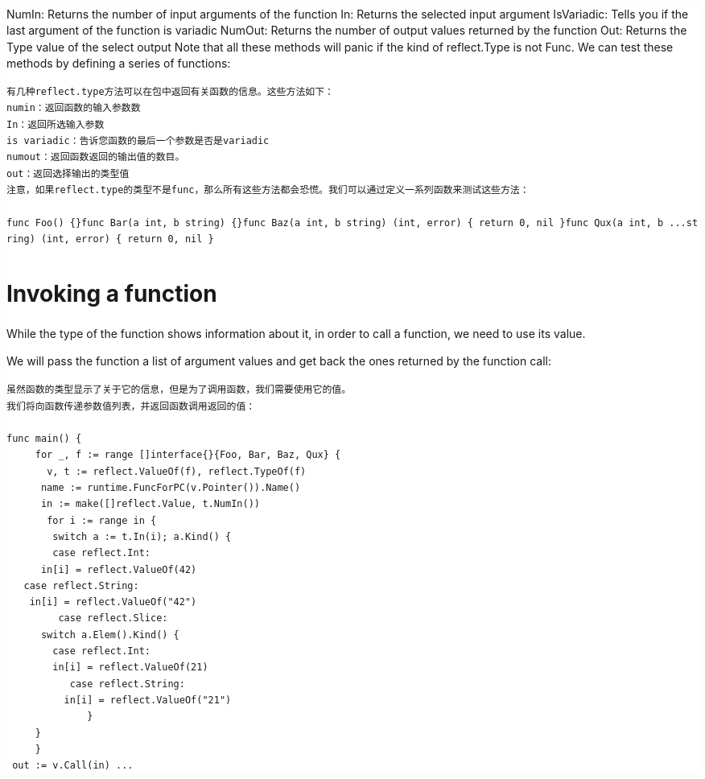 NumIn: Returns the number of input arguments of the function
In: Returns the selected input argument
IsVariadic: Tells you if the last argument of the function is variadic
NumOut: Returns the number of output values returned by the function
Out: Returns the Type value of the select output
Note that all these methods will panic if the kind of reflect.Type is not Func. We can test these methods by defining a series of functions:

```
有几种reflect.type方法可以在包中返回有关函数的信息。这些方法如下：
numin：返回函数的输入参数数
In：返回所选输入参数
is variadic：告诉您函数的最后一个参数是否是variadic
numout：返回函数返回的输出值的数目。
out：返回选择输出的类型值
注意，如果reflect.type的类型不是func，那么所有这些方法都会恐慌。我们可以通过定义一系列函数来测试这些方法：

func Foo() {}func Bar(a int, b string) {}func Baz(a int, b string) (int, error) { return 0, nil }func Qux(a int, b ...string) (int, error) { return 0, nil }

```

# Invoking a function
While the type of the function shows information about it, in order to call a function, we need to use its value.

We will pass the function a list of argument values and get back the ones returned by the function call:

```
虽然函数的类型显示了关于它的信息，但是为了调用函数，我们需要使用它的值。
我们将向函数传递参数值列表，并返回函数调用返回的值：

func main() {   
     for _, f := range []interface{}{Foo, Bar, Baz, Qux} { 
       v, t := reflect.ValueOf(f), reflect.TypeOf(f)      
      name := runtime.FuncForPC(v.Pointer()).Name()      
      in := make([]reflect.Value, t.NumIn())     
       for i := range in {    
        switch a := t.In(i); a.Kind() {    
        case reflect.Int:          
      in[i] = reflect.ValueOf(42)         
   case reflect.String:            
    in[i] = reflect.ValueOf("42")   
         case reflect.Slice:          
      switch a.Elem().Kind() {        
        case reflect.Int:            
        in[i] = reflect.ValueOf(21)     
           case reflect.String:          
          in[i] = reflect.ValueOf("21")  
              }       
     }   
     }
 out := v.Call(in) ...
```
